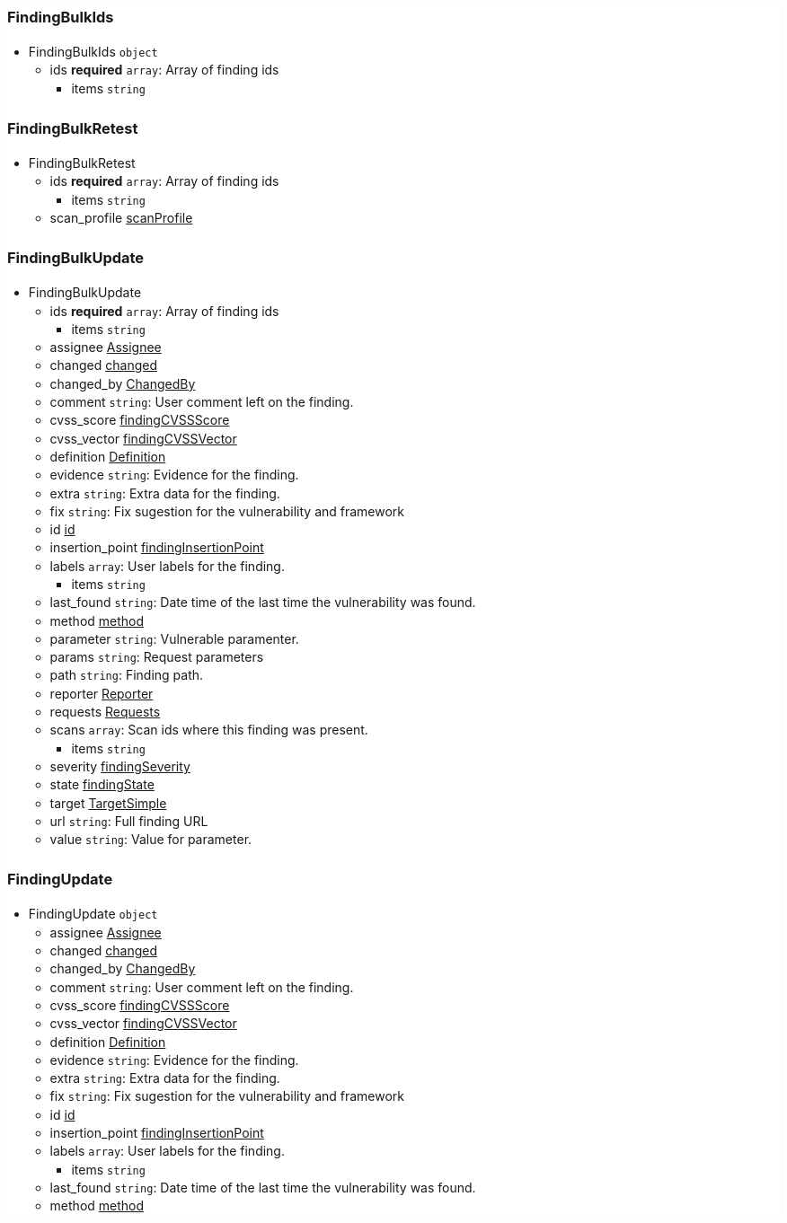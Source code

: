 ### FindingBulkIds
* FindingBulkIds `object`
  * ids **required** `array`: Array of finding ids
    * items `string`

### FindingBulkRetest
* FindingBulkRetest
  * ids **required** `array`: Array of finding ids
    * items `string`
  * scan_profile [scanProfile](#scanprofile)

### FindingBulkUpdate
* FindingBulkUpdate
  * ids **required** `array`: Array of finding ids
    * items `string`
  * assignee [Assignee](#assignee)
  * changed [changed](#changed)
  * changed_by [ChangedBy](#changedby)
  * comment `string`: User comment left on the finding.
  * cvss_score [findingCVSSScore](#findingcvssscore)
  * cvss_vector [findingCVSSVector](#findingcvssvector)
  * definition [Definition](#definition)
  * evidence `string`: Evidence for the finding.
  * extra `string`: Extra data for the finding.
  * fix `string`: Fix sugestion for the vulnerability and framework
  * id [id](#id)
  * insertion_point [findingInsertionPoint](#findinginsertionpoint)
  * labels `array`: User labels for the finding.
    * items `string`
  * last_found `string`: Date time of the last time the vulnerability was found.
  * method [method](#method)
  * parameter `string`: Vulnerable paramenter.
  * params `string`: Request parameters
  * path `string`: Finding path.
  * reporter [Reporter](#reporter)
  * requests [Requests](#requests)
  * scans `array`: Scan ids where this finding was present.
    * items `string`
  * severity [findingSeverity](#findingseverity)
  * state [findingState](#findingstate)
  * target [TargetSimple](#targetsimple)
  * url `string`: Full finding URL
  * value `string`: Value for parameter.

### FindingUpdate
* FindingUpdate `object`
  * assignee [Assignee](#assignee)
  * changed [changed](#changed)
  * changed_by [ChangedBy](#changedby)
  * comment `string`: User comment left on the finding.
  * cvss_score [findingCVSSScore](#findingcvssscore)
  * cvss_vector [findingCVSSVector](#findingcvssvector)
  * definition [Definition](#definition)
  * evidence `string`: Evidence for the finding.
  * extra `string`: Extra data for the finding.
  * fix `string`: Fix sugestion for the vulnerability and framework
  * id [id](#id)
  * insertion_point [findingInsertionPoint](#findinginsertionpoint)
  * labels `array`: User labels for the finding.
    * items `string`
  * last_found `string`: Date time of the last time the vulnerability was found.
  * method [method](#method)